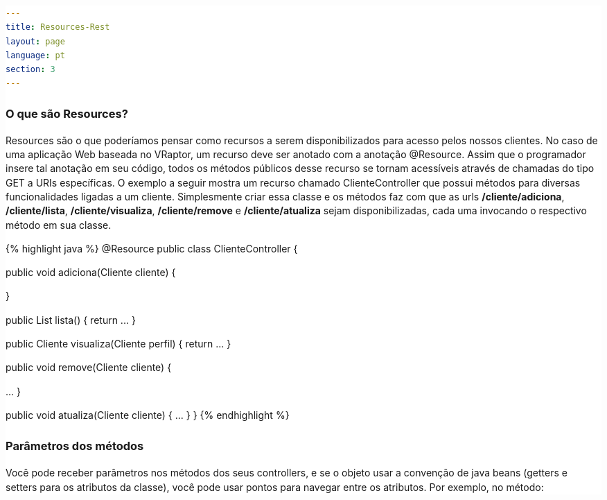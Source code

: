 ```yaml
---
title: Resources-Rest
layout: page
language: pt
section: 3
---
```


<h3>O que são Resources?</h3>

Resources são o que poderíamos pensar como recursos a serem disponibilizados para acesso pelos nossos clientes.
No caso de uma aplicação Web baseada no VRaptor, um recurso deve ser anotado com a anotação @Resource. Assim que o programador insere tal anotação em seu código, todos os métodos públicos desse recurso se tornam acessíveis através de chamadas do tipo GET a URIs específicas.
O exemplo a seguir mostra um recurso chamado ClienteController que possui métodos para diversas funcionalidades ligadas a um cliente.
Simplesmente criar essa classe e os métodos faz com que as urls <strong>/cliente/adiciona</strong>, <strong>/cliente/lista</strong>, <strong>/cliente/visualiza</strong>, <strong>/cliente/remove</strong> e <strong>/cliente/atualiza</strong> sejam disponibilizadas, cada uma invocando o respectivo método em sua classe.

{% highlight java %}
@Resource
public class ClienteController {

  public void adiciona(Cliente cliente) {

  }
  
  public List<Cliente> lista() {
    return ...
  }
  
  public Cliente visualiza(Cliente perfil) {
    return ...
  }

  public void remove(Cliente cliente) {

  ...
  }
  

  public void atualiza(Cliente cliente) {
    ...
  }
}
{% endhighlight %}

<h3>Parâmetros dos métodos</h3>

Você pode receber parâmetros nos métodos dos seus controllers, e se o objeto usar a convenção de java beans (getters e setters para os atributos da classe), você pode usar pontos para navegar entre os atributos. Por exemplo, no método:
